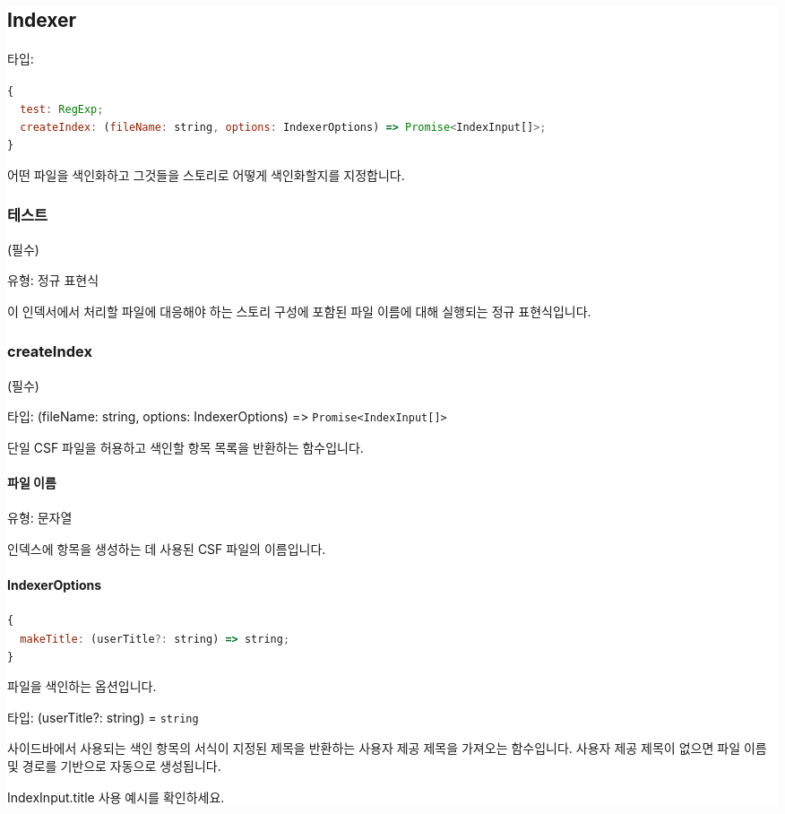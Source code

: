 

## Indexer

타입:

```js
{
  test: RegExp;
  createIndex: (fileName: string, options: IndexerOptions) => Promise<IndexInput[]>;
}
```

어떤 파일을 색인화하고 그것들을 스토리로 어떻게 색인화할지를 지정합니다.



### 테스트

(필수)

유형: 정규 표현식

이 인덱서에서 처리할 파일에 대응해야 하는 스토리 구성에 포함된 파일 이름에 대해 실행되는 정규 표현식입니다.



### createIndex

(필수)

타입: (fileName: string, options: IndexerOptions) => `Promise<IndexInput[]>`

단일 CSF 파일을 허용하고 색인할 항목 목록을 반환하는 함수입니다.



#### 파일 이름

유형: 문자열

인덱스에 항목을 생성하는 데 사용된 CSF 파일의 이름입니다.

#### IndexerOptions



```js
{
  makeTitle: (userTitle?: string) => string;
}
```

파일을 색인하는 옵션입니다.

타입: (userTitle?: string) = `string`



사이드바에서 사용되는 색인 항목의 서식이 지정된 제목을 반환하는 사용자 제공 제목을 가져오는 함수입니다. 사용자 제공 제목이 없으면 파일 이름 및 경로를 기반으로 자동으로 생성됩니다.

IndexInput.title 사용 예시를 확인하세요.
